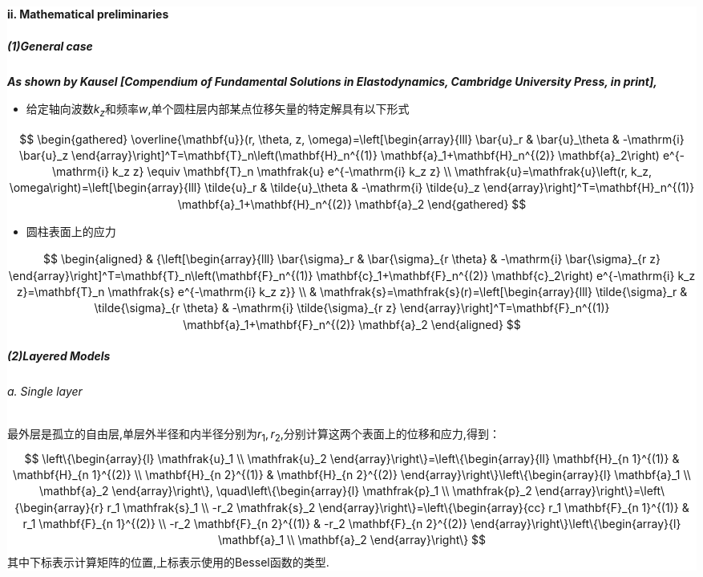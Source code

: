 #### ii. Mathematical preliminaries

##### (1)General case

***As shown by Kausel [Compendium of Fundamental Solutions in Elastodynamics, Cambridge University Press, in print],***

+ 给定轴向波数$k_z$和频率$w$,单个圆柱层内部某点位移矢量的特定解具有以下形式

$$
\begin{gathered}
\overline{\mathbf{u}}(r, \theta, z, \omega)=\left[\begin{array}{lll}
\bar{u}_r & \bar{u}_\theta & -\mathrm{i} \bar{u}_z
\end{array}\right]^T=\mathbf{T}_n\left(\mathbf{H}_n^{(1)} \mathbf{a}_1+\mathbf{H}_n^{(2)} \mathbf{a}_2\right) e^{-\mathrm{i} k_z z} \equiv \mathbf{T}_n \mathfrak{u} e^{-\mathrm{i} k_z z} \\
\mathfrak{u}=\mathfrak{u}\left(r, k_z, \omega\right)=\left[\begin{array}{lll}
\tilde{u}_r & \tilde{u}_\theta & -\mathrm{i} \tilde{u}_z
\end{array}\right]^T=\mathbf{H}_n^{(1)} \mathbf{a}_1+\mathbf{H}_n^{(2)} \mathbf{a}_2
\end{gathered}
$$

+ 圆柱表面上的应力

$$
\begin{aligned}
& {\left[\begin{array}{lll}
\bar{\sigma}_r & \bar{\sigma}_{r \theta} & -\mathrm{i} \bar{\sigma}_{r z}
\end{array}\right]^T=\mathbf{T}_n\left(\mathbf{F}_n^{(1)} \mathbf{c}_1+\mathbf{F}_n^{(2)} \mathbf{c}_2\right) e^{-\mathrm{i} k_z z}=\mathbf{T}_n \mathfrak{s} e^{-\mathrm{i} k_z z}} \\
& \mathfrak{s}=\mathfrak{s}(r)=\left[\begin{array}{lll}
\tilde{\sigma}_r & \tilde{\sigma}_{r \theta} & -\mathrm{i} \tilde{\sigma}_{r z}
\end{array}\right]^T=\mathbf{F}_n^{(1)} \mathbf{a}_1+\mathbf{F}_n^{(2)} \mathbf{a}_2
\end{aligned}
$$

##### (2)Layered Models

###### a. Single layer

最外层是孤立的自由层,单层外半径和内半径分别为$r_1,r_2$,分别计算这两个表面上的位移和应力,得到：
$$
\left\{\begin{array}{l}
\mathfrak{u}_1 \\
\mathfrak{u}_2
\end{array}\right\}=\left\{\begin{array}{ll}
\mathbf{H}_{n 1}^{(1)} & \mathbf{H}_{n 1}^{(2)} \\
\mathbf{H}_{n 2}^{(1)} & \mathbf{H}_{n 2}^{(2)}
\end{array}\right\}\left\{\begin{array}{l}
\mathbf{a}_1 \\
\mathbf{a}_2
\end{array}\right\}, \quad\left\{\begin{array}{l}
\mathfrak{p}_1 \\
\mathfrak{p}_2
\end{array}\right\}=\left\{\begin{array}{r}
r_1 \mathfrak{s}_1 \\
-r_2 \mathfrak{s}_2
\end{array}\right\}=\left\{\begin{array}{cc}
r_1 \mathbf{F}_{n 1}^{(1)} & r_1 \mathbf{F}_{n 1}^{(2)} \\
-r_2 \mathbf{F}_{n 2}^{(1)} & -r_2 \mathbf{F}_{n 2}^{(2)}
\end{array}\right\}\left\{\begin{array}{l}
\mathbf{a}_1 \\
\mathbf{a}_2
\end{array}\right\}
$$
其中下标表示计算矩阵的位置,上标表示使用的Bessel函数的类型.
